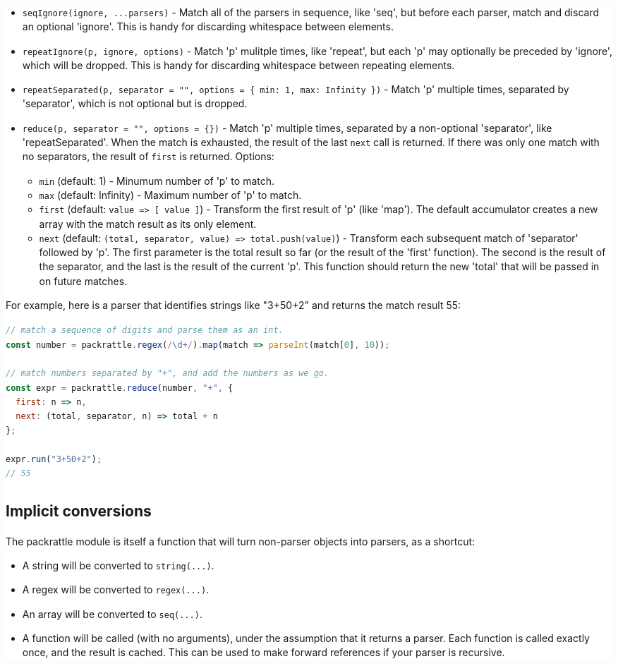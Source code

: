 - `seqIgnore(ignore, ...parsers)` - Match all of the parsers in sequence, like 'seq', but before each parser, match and discard an optional 'ignore'. This is handy for discarding whitespace between elements.

- `repeatIgnore(p, ignore, options)` - Match 'p' mulitple times, like 'repeat', but each 'p' may optionally be preceded by 'ignore', which will be dropped. This is handy for discarding whitespace between repeating elements.

- `repeatSeparated(p, separator = "", options = { min: 1, max: Infinity })` - Match 'p' multiple times, separated by 'separator', which is not optional but is dropped.

- `reduce(p, separator = "", options = {})` - Match 'p' multiple times, separated by a non-optional 'separator', like 'repeatSeparated'. When the match is exhausted, the result of the last `next` call is returned. If there was only one match with no separators, the result of `first` is returned. Options:
  - `min` (default: 1) - Minumum number of 'p' to match.
  - `max` (default: Infinity) - Maximum number of 'p' to match.
  - `first` (default: `value => [ value ]`) - Transform the first result of 'p' (like 'map'). The default accumulator creates a new array with the match result as its only element.
  - `next` (default: `(total, separator, value) => total.push(value)`) - Transform each subsequent match of 'separator' followed by 'p'. The first parameter is the total result so far (or the result of the 'first' function). The second is the result of the separator, and the last is the result of the current 'p'. This function should return the new 'total' that will be passed in on future matches.

For example, here is a parser that identifies strings like "3+50+2" and returns the match result 55:

```javascript
// match a sequence of digits and parse them as an int.
const number = packrattle.regex(/\d+/).map(match => parseInt(match[0], 10));

// match numbers separated by "+", and add the numbers as we go.
const expr = packrattle.reduce(number, "+", {
  first: n => n,
  next: (total, separator, n) => total + n
};

expr.run("3+50+2");
// 55
```


## Implicit conversions

The packrattle module is itself a function that will turn non-parser objects into parsers, as a shortcut:

- A string will be converted to `string(...)`.

- A regex will be converted to `regex(...)`.

- An array will be converted to `seq(...)`.

- A function will be called (with no arguments), under the assumption that it returns a parser. Each function is called exactly once, and the result is cached. This can be used to make forward references if your parser is recursive.
